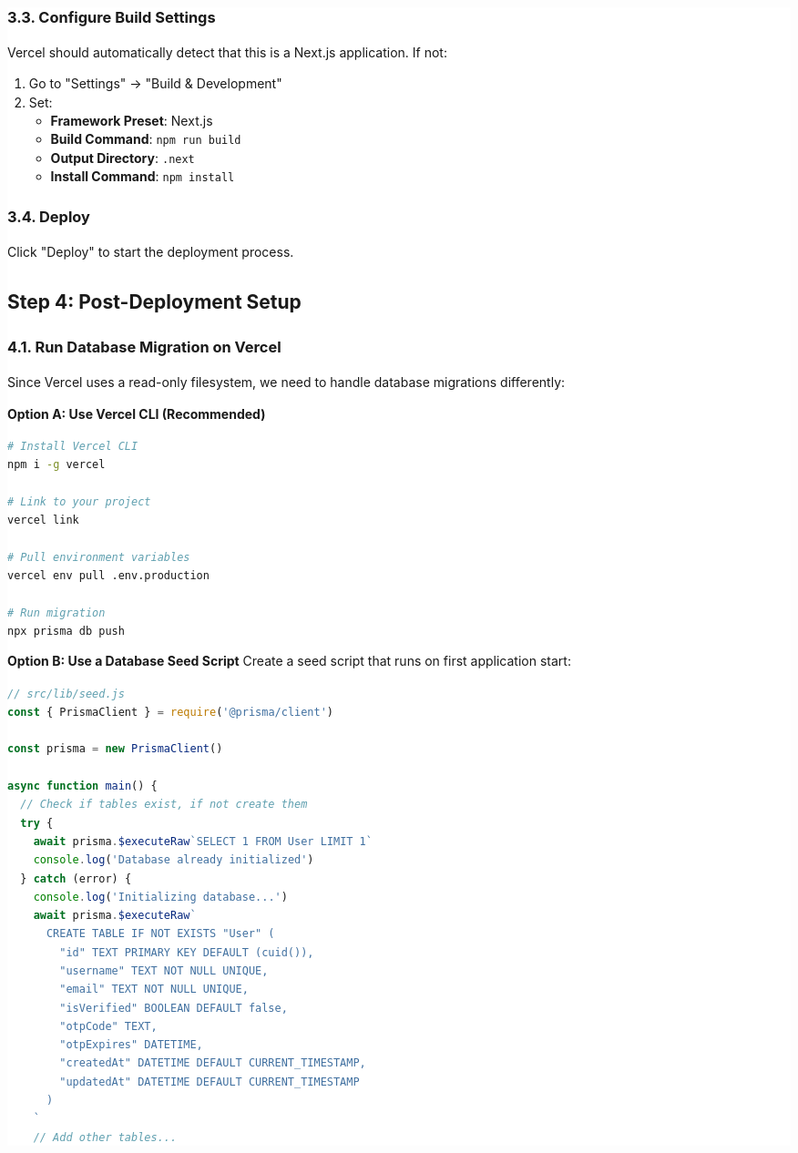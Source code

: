 ### 3.3. Configure Build Settings

Vercel should automatically detect that this is a Next.js application. If not:

1. Go to "Settings" → "Build & Development"
2. Set:
   - **Framework Preset**: Next.js
   - **Build Command**: `npm run build`
   - **Output Directory**: `.next`
   - **Install Command**: `npm install`

### 3.4. Deploy

Click "Deploy" to start the deployment process.

## Step 4: Post-Deployment Setup

### 4.1. Run Database Migration on Vercel

Since Vercel uses a read-only filesystem, we need to handle database migrations differently:

**Option A: Use Vercel CLI (Recommended)**
```bash
# Install Vercel CLI
npm i -g vercel

# Link to your project
vercel link

# Pull environment variables
vercel env pull .env.production

# Run migration
npx prisma db push
```

**Option B: Use a Database Seed Script**
Create a seed script that runs on first application start:

```javascript
// src/lib/seed.js
const { PrismaClient } = require('@prisma/client')

const prisma = new PrismaClient()

async function main() {
  // Check if tables exist, if not create them
  try {
    await prisma.$executeRaw`SELECT 1 FROM User LIMIT 1`
    console.log('Database already initialized')
  } catch (error) {
    console.log('Initializing database...')
    await prisma.$executeRaw`
      CREATE TABLE IF NOT EXISTS "User" (
        "id" TEXT PRIMARY KEY DEFAULT (cuid()),
        "username" TEXT NOT NULL UNIQUE,
        "email" TEXT NOT NULL UNIQUE,
        "isVerified" BOOLEAN DEFAULT false,
        "otpCode" TEXT,
        "otpExpires" DATETIME,
        "createdAt" DATETIME DEFAULT CURRENT_TIMESTAMP,
        "updatedAt" DATETIME DEFAULT CURRENT_TIMESTAMP
      )
    `
    // Add other tables...
```